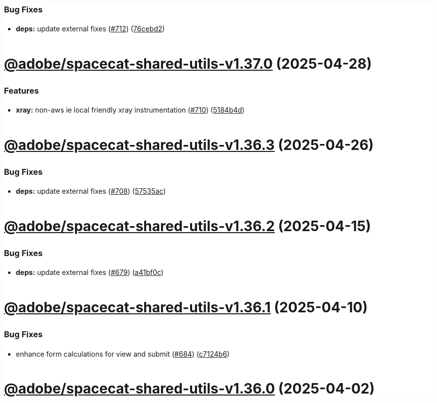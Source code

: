 
### Bug Fixes

* **deps:** update external fixes ([#712](https://github.com/adobe/spacecat-shared/issues/712)) ([76cebd2](https://github.com/adobe/spacecat-shared/commit/76cebd2a7a7b9799e4ca265833620eada01f5c8c))

# [@adobe/spacecat-shared-utils-v1.37.0](https://github.com/adobe/spacecat-shared/compare/@adobe/spacecat-shared-utils-v1.36.3...@adobe/spacecat-shared-utils-v1.37.0) (2025-04-28)


### Features

* **xray:** non-aws ie local friendly xray instrumentation ([#710](https://github.com/adobe/spacecat-shared/issues/710)) ([5184b4d](https://github.com/adobe/spacecat-shared/commit/5184b4dc3ddff8a6e44d12129475fa323533be2c))

# [@adobe/spacecat-shared-utils-v1.36.3](https://github.com/adobe/spacecat-shared/compare/@adobe/spacecat-shared-utils-v1.36.2...@adobe/spacecat-shared-utils-v1.36.3) (2025-04-26)


### Bug Fixes

* **deps:** update external fixes ([#708](https://github.com/adobe/spacecat-shared/issues/708)) ([57535ac](https://github.com/adobe/spacecat-shared/commit/57535ac8c636de229cec7c5cee83dead07ac09fb))

# [@adobe/spacecat-shared-utils-v1.36.2](https://github.com/adobe/spacecat-shared/compare/@adobe/spacecat-shared-utils-v1.36.1...@adobe/spacecat-shared-utils-v1.36.2) (2025-04-15)


### Bug Fixes

* **deps:** update external fixes ([#679](https://github.com/adobe/spacecat-shared/issues/679)) ([a41bf0c](https://github.com/adobe/spacecat-shared/commit/a41bf0cd488efa0f72af0933992edb256302af18))

# [@adobe/spacecat-shared-utils-v1.36.1](https://github.com/adobe/spacecat-shared/compare/@adobe/spacecat-shared-utils-v1.36.0...@adobe/spacecat-shared-utils-v1.36.1) (2025-04-10)


### Bug Fixes

* enhance form calculations for view and submit ([#684](https://github.com/adobe/spacecat-shared/issues/684)) ([c7124b6](https://github.com/adobe/spacecat-shared/commit/c7124b680e0491150a489ecaf3e1d0e29d1f0946))

# [@adobe/spacecat-shared-utils-v1.36.0](https://github.com/adobe/spacecat-shared/compare/@adobe/spacecat-shared-utils-v1.35.2...@adobe/spacecat-shared-utils-v1.36.0) (2025-04-02)
